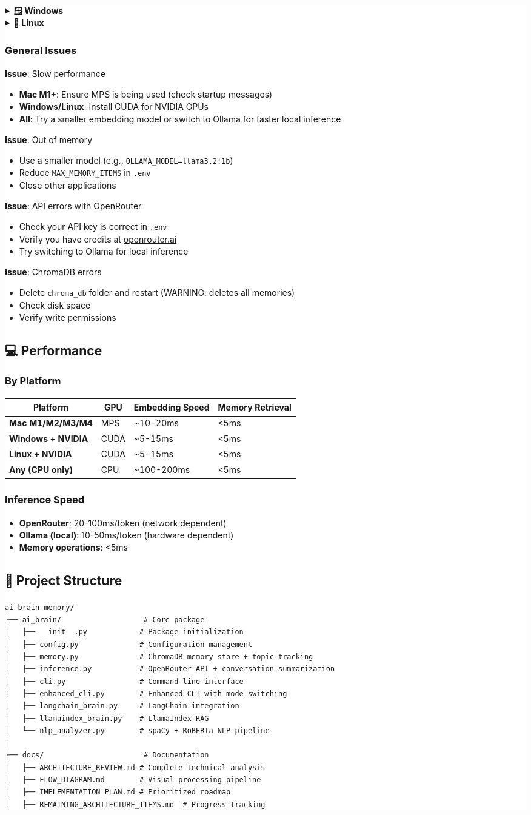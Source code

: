 <details><summary><b>🪟 Windows</b></summary></details>

<details><summary><b>🐧 Linux</b></summary></details>

### General Issues

**Issue**: Slow performance
- **Mac M1+**: Ensure MPS is being used (check startup messages)
- **Windows/Linux**: Install CUDA for NVIDIA GPUs
- **All**: Try a smaller embedding model or switch to Ollama for faster local inference

**Issue**: Out of memory
- Use a smaller model (e.g., `OLLAMA_MODEL=llama3.2:1b`)
- Reduce `MAX_MEMORY_ITEMS` in `.env`
- Close other applications

**Issue**: API errors with OpenRouter
- Check your API key is correct in `.env`
- Verify you have credits at [openrouter.ai](https://openrouter.ai)
- Try switching to Ollama for local inference

**Issue**: ChromaDB errors
- Delete `chroma_db` folder and restart (WARNING: deletes all memories)
- Check disk space
- Verify write permissions

## 💻 Performance

### By Platform

| Platform | GPU | Embedding Speed | Memory Retrieval |
|----------|-----|----------------|------------------|
| **Mac M1/M2/M3/M4** | MPS | ~10-20ms | <5ms |
| **Windows + NVIDIA** | CUDA | ~5-15ms | <5ms |
| **Linux + NVIDIA** | CUDA | ~5-15ms | <5ms |
| **Any (CPU only)** | CPU | ~100-200ms | <5ms |

### Inference Speed

- **OpenRouter**: 20-100ms/token (network dependent)
- **Ollama (local)**: 10-50ms/token (hardware dependent)
- **Memory operations**: <5ms

## 📁 Project Structure

```
ai-brain-memory/
├── ai_brain/                   # Core package
│   ├── __init__.py            # Package initialization
│   ├── config.py              # Configuration management
│   ├── memory.py              # ChromaDB memory store + topic tracking
│   ├── inference.py           # OpenRouter API + conversation summarization
│   ├── cli.py                 # Command-line interface
│   ├── enhanced_cli.py        # Enhanced CLI with mode switching
│   ├── langchain_brain.py     # LangChain integration
│   ├── llamaindex_brain.py    # LlamaIndex RAG
│   └── nlp_analyzer.py        # spaCy + RoBERTa NLP pipeline
│
├── docs/                       # Documentation
│   ├── ARCHITECTURE_REVIEW.md # Complete technical analysis
│   ├── FLOW_DIAGRAM.md        # Visual processing pipeline
│   ├── IMPLEMENTATION_PLAN.md # Prioritized roadmap
│   ├── REMAINING_ARCHITECTURE_ITEMS.md  # Progress tracking
```